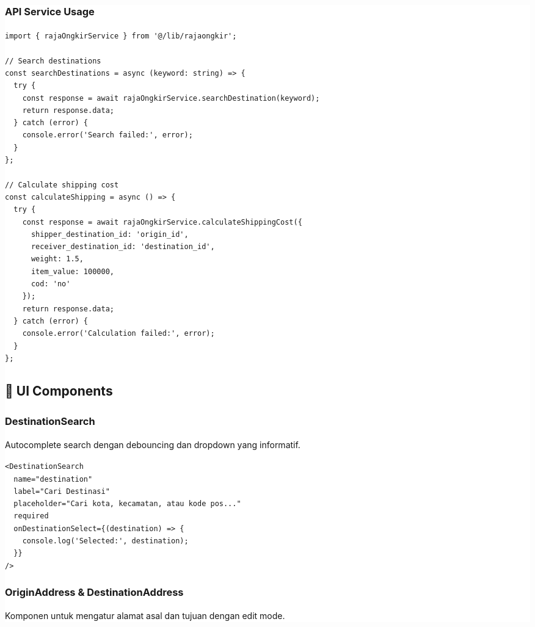 ### API Service Usage

```tsx
import { rajaOngkirService } from '@/lib/rajaongkir';

// Search destinations
const searchDestinations = async (keyword: string) => {
  try {
    const response = await rajaOngkirService.searchDestination(keyword);
    return response.data;
  } catch (error) {
    console.error('Search failed:', error);
  }
};

// Calculate shipping cost
const calculateShipping = async () => {
  try {
    const response = await rajaOngkirService.calculateShippingCost({
      shipper_destination_id: 'origin_id',
      receiver_destination_id: 'destination_id',
      weight: 1.5,
      item_value: 100000,
      cod: 'no'
    });
    return response.data;
  } catch (error) {
    console.error('Calculation failed:', error);
  }
};
```

## 🎨 UI Components

### DestinationSearch
Autocomplete search dengan debouncing dan dropdown yang informatif.

```tsx
<DestinationSearch
  name="destination"
  label="Cari Destinasi"
  placeholder="Cari kota, kecamatan, atau kode pos..."
  required
  onDestinationSelect={(destination) => {
    console.log('Selected:', destination);
  }}
/>
```

### OriginAddress & DestinationAddress
Komponen untuk mengatur alamat asal dan tujuan dengan edit mode.
